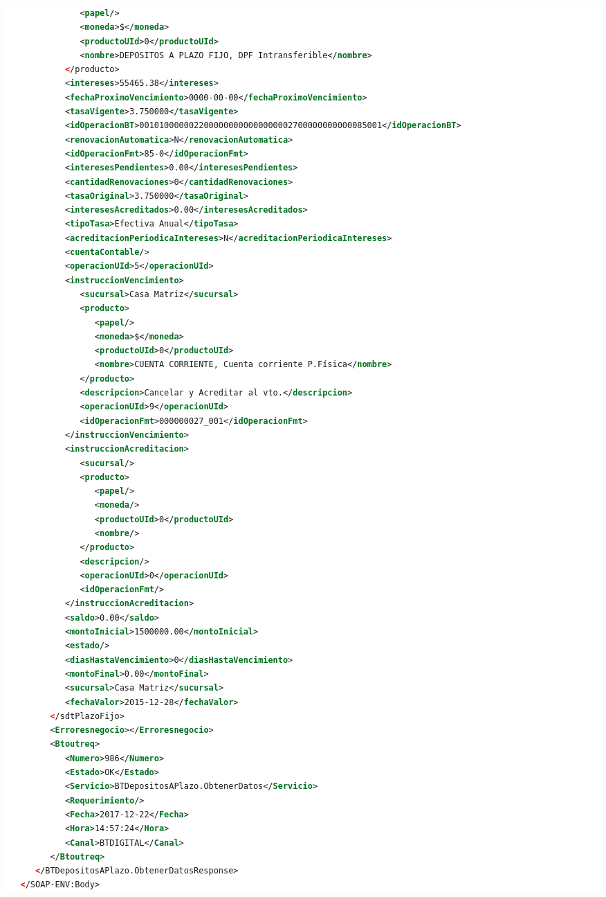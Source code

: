 ```xml
               <papel/>
               <moneda>$</moneda>
               <productoUId>0</productoUId>
               <nombre>DEPOSITOS A PLAZO FIJO, DPF Intransferible</nombre>
            </producto>
            <intereses>55465.38</intereses>
            <fechaProximoVencimiento>0000-00-00</fechaProximoVencimiento>
            <tasaVigente>3.750000</tasaVigente>
            <idOperacionBT>0010100000022000000000000000002700000000000085001</idOperacionBT>
            <renovacionAutomatica>N</renovacionAutomatica>
            <idOperacionFmt>85-0</idOperacionFmt>
            <interesesPendientes>0.00</interesesPendientes>
            <cantidadRenovaciones>0</cantidadRenovaciones>
            <tasaOriginal>3.750000</tasaOriginal>
            <interesesAcreditados>0.00</interesesAcreditados>
            <tipoTasa>Efectiva Anual</tipoTasa>
            <acreditacionPeriodicaIntereses>N</acreditacionPeriodicaIntereses>
            <cuentaContable/>
            <operacionUId>5</operacionUId>
            <instruccionVencimiento>
               <sucursal>Casa Matriz</sucursal>
               <producto>
                  <papel/>
                  <moneda>$</moneda>
                  <productoUId>0</productoUId>
                  <nombre>CUENTA CORRIENTE, Cuenta corriente P.Física</nombre>
               </producto>
               <descripcion>Cancelar y Acreditar al vto.</descripcion>
               <operacionUId>9</operacionUId>
               <idOperacionFmt>000000027_001</idOperacionFmt>
            </instruccionVencimiento>
            <instruccionAcreditacion>
               <sucursal/>
               <producto>
                  <papel/>
                  <moneda/>
                  <productoUId>0</productoUId>
                  <nombre/>
               </producto>
               <descripcion/>
               <operacionUId>0</operacionUId>
               <idOperacionFmt/>
            </instruccionAcreditacion>
            <saldo>0.00</saldo>
            <montoInicial>1500000.00</montoInicial>
            <estado/>
            <diasHastaVencimiento>0</diasHastaVencimiento>
            <montoFinal>0.00</montoFinal>
            <sucursal>Casa Matriz</sucursal>
            <fechaValor>2015-12-28</fechaValor>
         </sdtPlazoFijo>
         <Erroresnegocio></Erroresnegocio>
         <Btoutreq>
            <Numero>986</Numero>
            <Estado>OK</Estado>
            <Servicio>BTDepositosAPlazo.ObtenerDatos</Servicio>
            <Requerimiento/>
            <Fecha>2017-12-22</Fecha>
            <Hora>14:57:24</Hora>
            <Canal>BTDIGITAL</Canal>
         </Btoutreq>
      </BTDepositosAPlazo.ObtenerDatosResponse>
   </SOAP-ENV:Body>
```